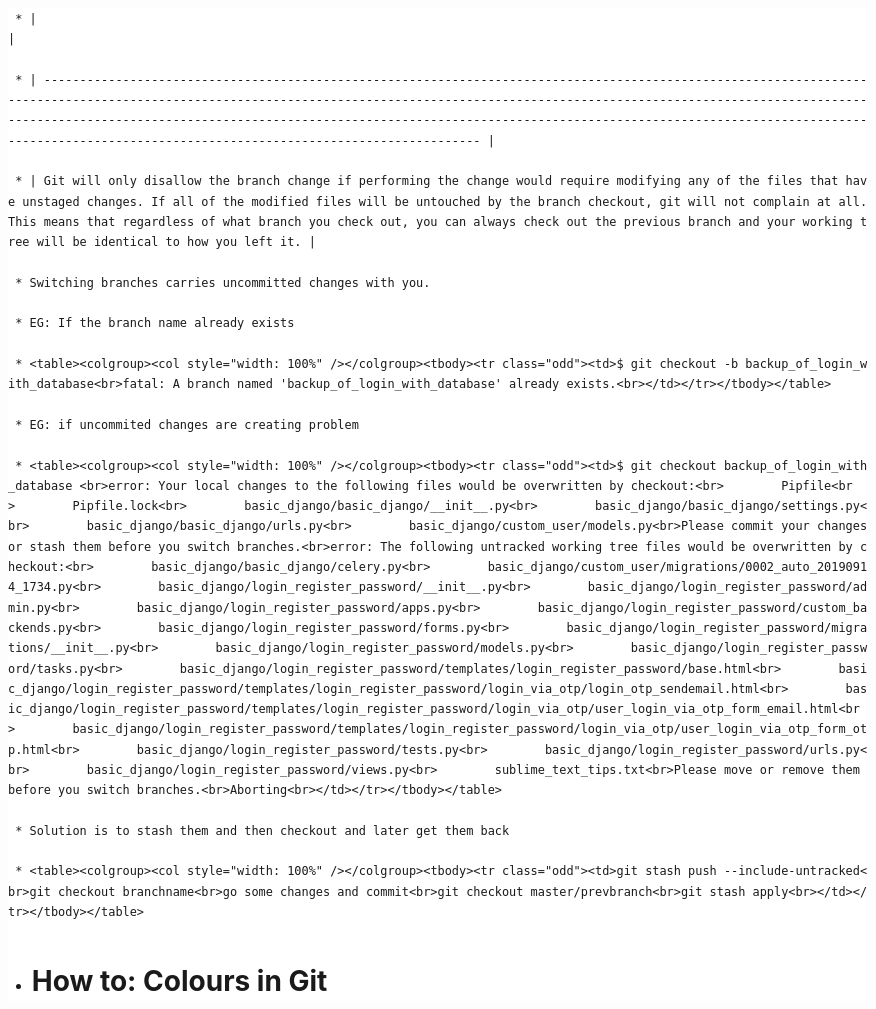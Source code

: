      * |                                                                                                                                                                                                                                                                                                                                                                                                                                       |

     * | ------------------------------------------------------------------------------------------------------------------------------------------------------------------------------------------------------------------------------------------------------------------------------------------------------------------------------------------------------------------------------------------------------------------------------------- |

     * | Git will only disallow the branch change if performing the change would require modifying any of the files that have unstaged changes. If all of the modified files will be untouched by the branch checkout, git will not complain at all. This means that regardless of what branch you check out, you can always check out the previous branch and your working tree will be identical to how you left it. |

     * Switching branches carries uncommitted changes with you.

     * EG: If the branch name already exists

     * <table><colgroup><col style="width: 100%" /></colgroup><tbody><tr class="odd"><td>$ git checkout -b backup_of_login_with_database<br>fatal: A branch named 'backup_of_login_with_database' already exists.<br></td></tr></tbody></table>

     * EG: if uncommited changes are creating problem

     * <table><colgroup><col style="width: 100%" /></colgroup><tbody><tr class="odd"><td>$ git checkout backup_of_login_with_database <br>error: Your local changes to the following files would be overwritten by checkout:<br>        Pipfile<br>        Pipfile.lock<br>        basic_django/basic_django/__init__.py<br>        basic_django/basic_django/settings.py<br>        basic_django/basic_django/urls.py<br>        basic_django/custom_user/models.py<br>Please commit your changes or stash them before you switch branches.<br>error: The following untracked working tree files would be overwritten by checkout:<br>        basic_django/basic_django/celery.py<br>        basic_django/custom_user/migrations/0002_auto_20190914_1734.py<br>        basic_django/login_register_password/__init__.py<br>        basic_django/login_register_password/admin.py<br>        basic_django/login_register_password/apps.py<br>        basic_django/login_register_password/custom_backends.py<br>        basic_django/login_register_password/forms.py<br>        basic_django/login_register_password/migrations/__init__.py<br>        basic_django/login_register_password/models.py<br>        basic_django/login_register_password/tasks.py<br>        basic_django/login_register_password/templates/login_register_password/base.html<br>        basic_django/login_register_password/templates/login_register_password/login_via_otp/login_otp_sendemail.html<br>        basic_django/login_register_password/templates/login_register_password/login_via_otp/user_login_via_otp_form_email.html<br>        basic_django/login_register_password/templates/login_register_password/login_via_otp/user_login_via_otp_form_otp.html<br>        basic_django/login_register_password/tests.py<br>        basic_django/login_register_password/urls.py<br>        basic_django/login_register_password/views.py<br>        sublime_text_tips.txt<br>Please move or remove them before you switch branches.<br>Aborting<br></td></tr></tbody></table>

     * Solution is to stash them and then checkout and later get them back

     * <table><colgroup><col style="width: 100%" /></colgroup><tbody><tr class="odd"><td>git stash push --include-untracked<br>git checkout branchname<br>go some changes and commit<br>git checkout master/prevbranch<br>git stash apply<br></td></tr></tbody></table>

* # How to: Colours in Git
